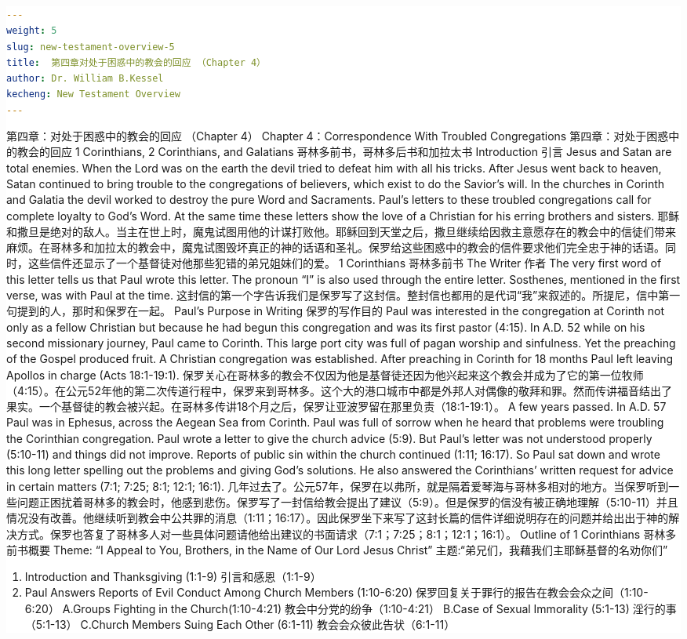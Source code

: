 ```yaml
---
weight: 5
slug: new-testament-overview-5
title:  第四章对处于困惑中的教会的回应 （Chapter 4）
author: Dr. William B.Kessel
kecheng: New Testament Overview
---
```


第四章：对处于困惑中的教会的回应 （Chapter 4）
Chapter 4：Correspondence With Troubled Congregations
第四章：对处于困惑中的教会的回应
1 Corinthians, 2 Corinthians, and Galatians
哥林多前书，哥林多后书和加拉太书
Introduction
引言
Jesus and Satan are total enemies. When the Lord was on the earth the devil tried to defeat him with all his tricks. After Jesus went back to heaven, Satan continued to bring trouble to the congregations of believers, which exist to do the Savior’s will. In the churches in Corinth and Galatia the devil worked to destroy the pure Word and Sacraments. Paul’s letters to these troubled congregations call for complete loyalty to God’s Word. At the same time these letters show the love of a Christian for his erring brothers and sisters.
耶稣和撒旦是绝对的敌人。当主在世上时，魔鬼试图用他的计谋打败他。耶稣回到天堂之后，撒旦继续给因救主意愿存在的教会中的信徒们带来麻烦。在哥林多和加拉太的教会中，魔鬼试图毁坏真正的神的话语和圣礼。保罗给这些困惑中的教会的信件要求他们完全忠于神的话语。同时，这些信件还显示了一个基督徒对他那些犯错的弟兄姐妹们的爱。
1 Corinthians
哥林多前书
The Writer
作者
The very first word of this letter tells us that Paul wrote this letter. The pronoun “I” is also used through the entire letter. Sosthenes, mentioned in the first verse, was with Paul at the time.
这封信的第一个字告诉我们是保罗写了这封信。整封信也都用的是代词“我”来叙述的。所提尼，信中第一句提到的人，那时和保罗在一起。
Paul’s Purpose in Writing
保罗的写作目的
Paul was interested in the congregation at Corinth not only as a fellow Christian but because he had begun this congregation and was its first pastor (4:15). In A.D. 52 while on his second missionary journey, Paul came to Corinth. This large port city was full of pagan worship and sinfulness. Yet the preaching of the Gospel produced fruit. A Christian congregation was established. After preaching in Corinth for 18 months Paul left leaving Apollos in charge (Acts 18:1-19:1).
保罗关心在哥林多的教会不仅因为他是基督徒还因为他兴起来这个教会并成为了它的第一位牧师（4:15）。在公元52年他的第二次传道行程中，保罗来到哥林多。这个大的港口城市中都是外邦人对偶像的敬拜和罪。然而传讲福音结出了果实。一个基督徒的教会被兴起。在哥林多传讲18个月之后，保罗让亚波罗留在那里负责（18:1-19:1）。
A few years passed. In A.D. 57 Paul was in Ephesus, across the Aegean Sea from Corinth. Paul was full of sorrow when he heard that problems were troubling the Corinthian congregation. Paul wrote a letter to give the church advice (5:9). But Paul’s letter was not understood properly (5:10-11) and things did not improve. Reports of public sin within the church continued (1:11; 16:17). So Paul sat down and wrote this long letter spelling out the problems and giving God’s solutions. He also answered the Corinthians’ written request for advice in certain matters (7:1; 7:25; 8:1; 12:1; 16:1).
几年过去了。公元57年，保罗在以弗所，就是隔着爱琴海与哥林多相对的地方。当保罗听到一些问题正困扰着哥林多的教会时，他感到悲伤。保罗写了一封信给教会提出了建议（5:9）。但是保罗的信没有被正确地理解（5:10-11）并且情况没有改善。他继续听到教会中公共罪的消息（1:11；16:17）。因此保罗坐下来写了这封长篇的信件详细说明存在的问题并给出出于神的解决方式。保罗也答复了哥林多人对一些具体问题请他给出建议的书面请求（7:1；7:25；8:1；12:1；16:1）。
Outline of 1 Corinthians
哥林多前书概要
Theme: “I Appeal to You, Brothers, in the Name of Our Lord Jesus Christ”
主题:“弟兄们，我藉我们主耶稣基督的名劝你们”
1. Introduction and Thanksgiving (1:1-9)
引言和感恩（1:1-9）
2. Paul Answers Reports of Evil Conduct Among Church Members (1:10-6:20)
保罗回复关于罪行的报告在教会会众之间（1:10-6:20）
A.Groups Fighting in the Church(1:10-4:21)
教会中分党的纷争（1:10-4:21）
B.Case of Sexual Immorality (5:1-13)
淫行的事（5:1-13）
C.Church Members Suing Each Other (6:1-11)
教会会众彼此告状（6:1-11）